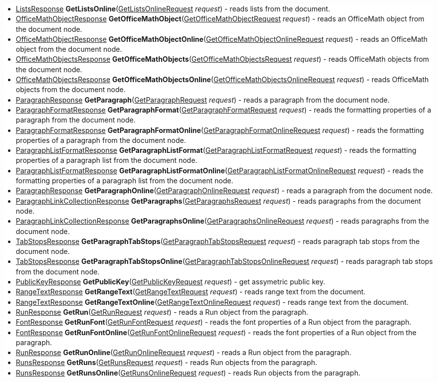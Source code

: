 - [ListsResponse](/words/spec/list#listsresponse) **GetListsOnline**([GetListsOnlineRequest](/words/spec/list#getlistsonlinerequest) *request*) - reads lists from the document.
- [OfficeMathObjectResponse](/words/spec/mathobject#officemathobjectresponse) **GetOfficeMathObject**([GetOfficeMathObjectRequest](/words/spec/mathobject#getofficemathobjectrequest) *request*) - reads an OfficeMath object from the document node.
- [OfficeMathObjectResponse](/words/spec/mathobject#officemathobjectresponse) **GetOfficeMathObjectOnline**([GetOfficeMathObjectOnlineRequest](/words/spec/mathobject#getofficemathobjectonlinerequest) *request*) - reads an OfficeMath object from the document node.
- [OfficeMathObjectsResponse](/words/spec/mathobject#officemathobjectsresponse) **GetOfficeMathObjects**([GetOfficeMathObjectsRequest](/words/spec/mathobject#getofficemathobjectsrequest) *request*) - reads OfficeMath objects from the document node.
- [OfficeMathObjectsResponse](/words/spec/mathobject#officemathobjectsresponse) **GetOfficeMathObjectsOnline**([GetOfficeMathObjectsOnlineRequest](/words/spec/mathobject#getofficemathobjectsonlinerequest) *request*) - reads OfficeMath objects from the document node.
- [ParagraphResponse](/words/spec/paragraph#paragraphresponse) **GetParagraph**([GetParagraphRequest](/words/spec/paragraph#getparagraphrequest) *request*) - reads a paragraph from the document node.
- [ParagraphFormatResponse](/words/spec/paragraphformat#paragraphformatresponse) **GetParagraphFormat**([GetParagraphFormatRequest](/words/spec/paragraphformat#getparagraphformatrequest) *request*) - reads the formatting properties of a paragraph from the document node.
- [ParagraphFormatResponse](/words/spec/paragraphformat#paragraphformatresponse) **GetParagraphFormatOnline**([GetParagraphFormatOnlineRequest](/words/spec/paragraphformat#getparagraphformatonlinerequest) *request*) - reads the formatting properties of a paragraph from the document node.
- [ParagraphListFormatResponse](/words/spec/paragraphlist#paragraphlistformatresponse) **GetParagraphListFormat**([GetParagraphListFormatRequest](/words/spec/paragraphlist#getparagraphlistformatrequest) *request*) - reads the formatting properties of a paragraph list from the document node.
- [ParagraphListFormatResponse](/words/spec/paragraphlist#paragraphlistformatresponse) **GetParagraphListFormatOnline**([GetParagraphListFormatOnlineRequest](/words/spec/paragraphlist#getparagraphlistformatonlinerequest) *request*) - reads the formatting properties of a paragraph list from the document node.
- [ParagraphResponse](/words/spec/paragraph#paragraphresponse) **GetParagraphOnline**([GetParagraphOnlineRequest](/words/spec/paragraph#getparagraphonlinerequest) *request*) - reads a paragraph from the document node.
- [ParagraphLinkCollectionResponse](/words/spec/paragraph#paragraphlinkcollectionresponse) **GetParagraphs**([GetParagraphsRequest](/words/spec/paragraph#getparagraphsrequest) *request*) - reads paragraphs from the document node.
- [ParagraphLinkCollectionResponse](/words/spec/paragraph#paragraphlinkcollectionresponse) **GetParagraphsOnline**([GetParagraphsOnlineRequest](/words/spec/paragraph#getparagraphsonlinerequest) *request*) - reads paragraphs from the document node.
- [TabStopsResponse](/words/spec/paragraphtabstop#tabstopsresponse) **GetParagraphTabStops**([GetParagraphTabStopsRequest](/words/spec/paragraphtabstop#getparagraphtabstopsrequest) *request*) - reads paragraph tab stops from the document node.
- [TabStopsResponse](/words/spec/paragraphtabstop#tabstopsresponse) **GetParagraphTabStopsOnline**([GetParagraphTabStopsOnlineRequest](/words/spec/paragraphtabstop#getparagraphtabstopsonlinerequest) *request*) - reads paragraph tab stops from the document node.
- [PublicKeyResponse](/words/spec/other#publickeyresponse) **GetPublicKey**([GetPublicKeyRequest](/words/spec/other#getpublickeyrequest) *request*) - get assymetric public key.
- [RangeTextResponse](/words/spec/range#rangetextresponse) **GetRangeText**([GetRangeTextRequest](/words/spec/range#getrangetextrequest) *request*) - reads range text from the document.
- [RangeTextResponse](/words/spec/range#rangetextresponse) **GetRangeTextOnline**([GetRangeTextOnlineRequest](/words/spec/range#getrangetextonlinerequest) *request*) - reads range text from the document.
- [RunResponse](/words/spec/run#runresponse) **GetRun**([GetRunRequest](/words/spec/run#getrunrequest) *request*) - reads a Run object from the paragraph.
- [FontResponse](/words/spec/run#fontresponse) **GetRunFont**([GetRunFontRequest](/words/spec/run#getrunfontrequest) *request*) - reads the font properties of a Run object from the paragraph.
- [FontResponse](/words/spec/run#fontresponse) **GetRunFontOnline**([GetRunFontOnlineRequest](/words/spec/run#getrunfontonlinerequest) *request*) - reads the font properties of a Run object from the paragraph.
- [RunResponse](/words/spec/run#runresponse) **GetRunOnline**([GetRunOnlineRequest](/words/spec/run#getrunonlinerequest) *request*) - reads a Run object from the paragraph.
- [RunsResponse](/words/spec/run#runsresponse) **GetRuns**([GetRunsRequest](/words/spec/run#getrunsrequest) *request*) - reads Run objects from the paragraph.
- [RunsResponse](/words/spec/run#runsresponse) **GetRunsOnline**([GetRunsOnlineRequest](/words/spec/run#getrunsonlinerequest) *request*) - reads Run objects from the paragraph.